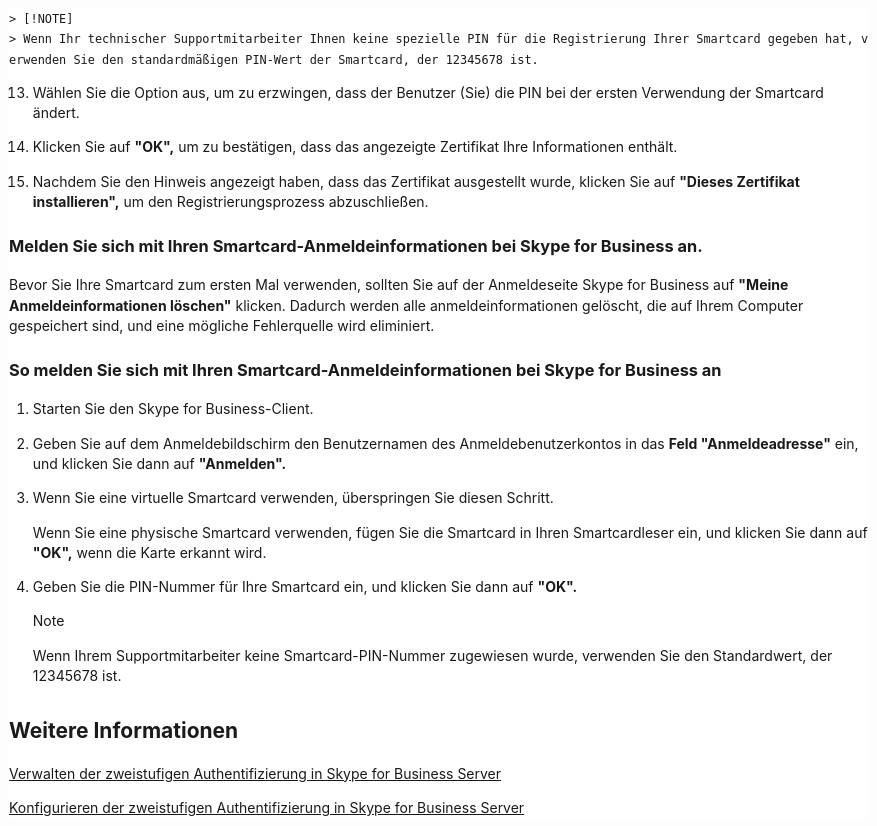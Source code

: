     > [!NOTE]
    > Wenn Ihr technischer Supportmitarbeiter Ihnen keine spezielle PIN für die Registrierung Ihrer Smartcard gegeben hat, verwenden Sie den standardmäßigen PIN-Wert der Smartcard, der 12345678 ist. 
  
13. Wählen Sie die Option aus, um zu erzwingen, dass der Benutzer (Sie) die PIN bei der ersten Verwendung der Smartcard ändert.
    
14. Klicken Sie auf **"OK",** um zu bestätigen, dass das angezeigte Zertifikat Ihre Informationen enthält.
    
15. Nachdem Sie den Hinweis angezeigt haben, dass das Zertifikat ausgestellt wurde, klicken Sie auf **"Dieses Zertifikat installieren",** um den Registrierungsprozess abzuschließen.
    
### <a name="sign-in-to-skype-for-business-with-your-smart-card-credentials"></a>Melden Sie sich mit Ihren Smartcard-Anmeldeinformationen bei Skype for Business an.

Bevor Sie Ihre Smartcard zum ersten Mal verwenden, sollten Sie auf der Anmeldeseite Skype for Business auf **"Meine Anmeldeinformationen löschen"** klicken. Dadurch werden alle anmeldeinformationen gelöscht, die auf Ihrem Computer gespeichert sind, und eine mögliche Fehlerquelle wird eliminiert.
  
### <a name="to-sign-in-to-skype-for-business-with-your-smart-card-credentials"></a>So melden Sie sich mit Ihren Smartcard-Anmeldeinformationen bei Skype for Business an

1. Starten Sie den Skype for Business-Client.
    
2. Geben Sie auf dem Anmeldebildschirm den Benutzernamen des Anmeldebenutzerkontos in das **Feld "Anmeldeadresse"** ein, und klicken Sie dann auf **"Anmelden".**
    
3. Wenn Sie eine virtuelle Smartcard verwenden, überspringen Sie diesen Schritt.
    
    Wenn Sie eine physische Smartcard verwenden, fügen Sie die Smartcard in Ihren Smartcardleser ein, und klicken Sie dann auf **"OK",** wenn die Karte erkannt wird.
    
4. Geben Sie die PIN-Nummer für Ihre Smartcard ein, und klicken Sie dann auf **"OK".**
    
    > [!NOTE]
    > Wenn Ihrem Supportmitarbeiter keine Smartcard-PIN-Nummer zugewiesen wurde, verwenden Sie den Standardwert, der 12345678 ist. 
  
## <a name="see-also"></a>Weitere Informationen

[Verwalten der zweistufigen Authentifizierung in Skype for Business Server](two-factor-authentication.md)
  
[Konfigurieren der zweistufigen Authentifizierung in Skype for Business Server](configure-two-factor.md)
